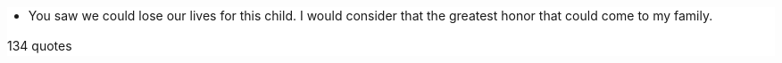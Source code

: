  - You saw we could lose our lives for this child. I would consider that the greatest honor that could come to my family.

134 quotes